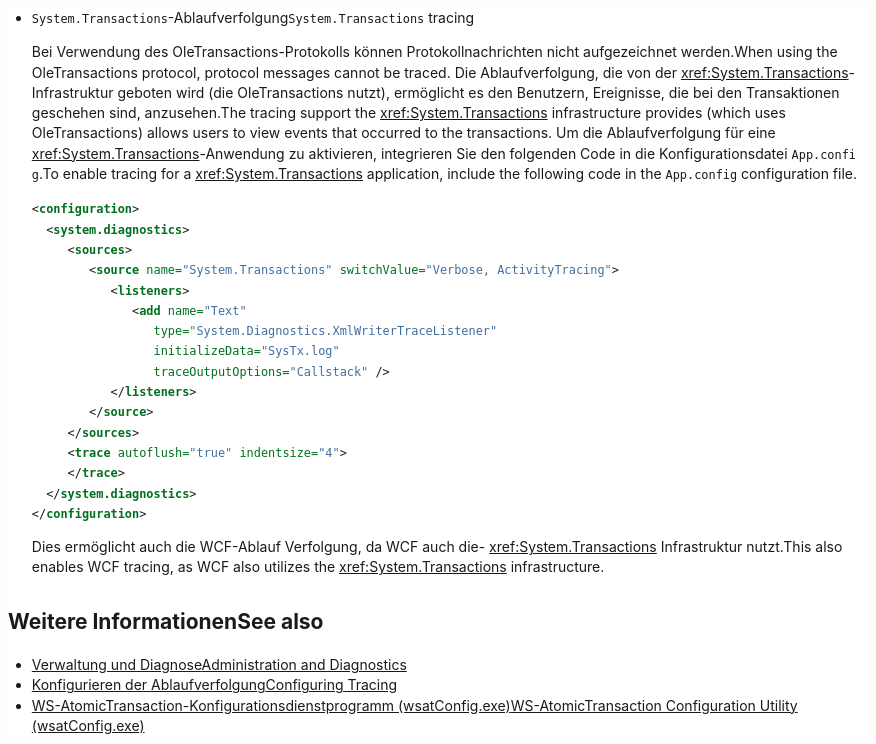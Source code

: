 - <span data-ttu-id="03c64-223">`System.Transactions`-Ablaufverfolgung</span><span class="sxs-lookup"><span data-stu-id="03c64-223">`System.Transactions` tracing</span></span>  
  
     <span data-ttu-id="03c64-224">Bei Verwendung des OleTransactions-Protokolls können Protokollnachrichten nicht aufgezeichnet werden.</span><span class="sxs-lookup"><span data-stu-id="03c64-224">When using the OleTransactions protocol, protocol messages cannot be traced.</span></span> <span data-ttu-id="03c64-225">Die Ablaufverfolgung, die von der <xref:System.Transactions>-Infrastruktur geboten wird (die OleTransactions nutzt), ermöglicht es den Benutzern, Ereignisse, die bei den Transaktionen geschehen sind, anzusehen.</span><span class="sxs-lookup"><span data-stu-id="03c64-225">The tracing support the <xref:System.Transactions> infrastructure provides (which uses OleTransactions) allows users to view events that occurred to the transactions.</span></span> <span data-ttu-id="03c64-226">Um die Ablaufverfolgung für eine <xref:System.Transactions>-Anwendung zu aktivieren, integrieren Sie den folgenden Code in die Konfigurationsdatei `App.config`.</span><span class="sxs-lookup"><span data-stu-id="03c64-226">To enable tracing for a <xref:System.Transactions> application, include the following code in the `App.config` configuration file.</span></span>  
  
    ```xml  
    <configuration>  
      <system.diagnostics>  
         <sources>  
            <source name="System.Transactions" switchValue="Verbose, ActivityTracing">  
               <listeners>  
                  <add name="Text"  
                     type="System.Diagnostics.XmlWriterTraceListener"  
                     initializeData="SysTx.log"  
                     traceOutputOptions="Callstack" />  
               </listeners>  
            </source>  
         </sources>  
         <trace autoflush="true" indentsize="4">  
         </trace>  
      </system.diagnostics>  
    </configuration>  
    ```  
  
     <span data-ttu-id="03c64-227">Dies ermöglicht auch die WCF-Ablauf Verfolgung, da WCF auch die- <xref:System.Transactions> Infrastruktur nutzt.</span><span class="sxs-lookup"><span data-stu-id="03c64-227">This also enables WCF tracing, as WCF also utilizes the <xref:System.Transactions> infrastructure.</span></span>  
  
## <a name="see-also"></a><span data-ttu-id="03c64-228">Weitere Informationen</span><span class="sxs-lookup"><span data-stu-id="03c64-228">See also</span></span>

- [<span data-ttu-id="03c64-229">Verwaltung und Diagnose</span><span class="sxs-lookup"><span data-stu-id="03c64-229">Administration and Diagnostics</span></span>](../diagnostics/index.md)
- [<span data-ttu-id="03c64-230">Konfigurieren der Ablaufverfolgung</span><span class="sxs-lookup"><span data-stu-id="03c64-230">Configuring Tracing</span></span>](../diagnostics/tracing/configuring-tracing.md)
- [<span data-ttu-id="03c64-231">WS-AtomicTransaction-Konfigurationsdienstprogramm (wsatConfig.exe)</span><span class="sxs-lookup"><span data-stu-id="03c64-231">WS-AtomicTransaction Configuration Utility (wsatConfig.exe)</span></span>](../ws-atomictransaction-configuration-utility-wsatconfig-exe.md)
